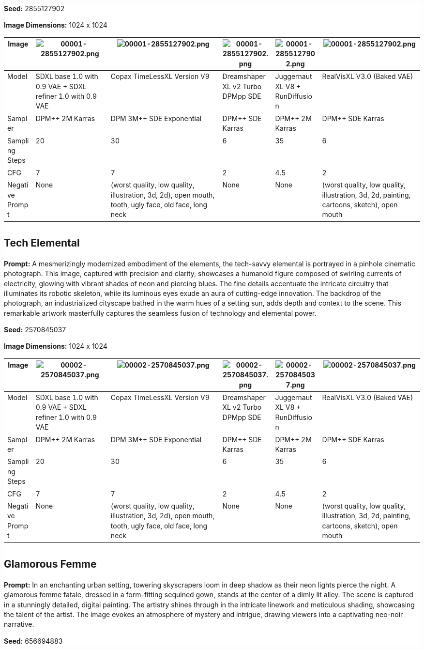**Seed:** 2855127902  

**Image Dimensions:** 1024 x 1024  

| Image               | ![00001-2855127902.png](/stable-diffusion/best-sdxl-models/images/sdxl-1/00001-2855127902.png) | ![00001-2855127902.png](/stable-diffusion/best-sdxl-models/images/copax/00001-2855127902.png) | ![00001-2855127902.png](/stable-diffusion/best-sdxl-models/images/dreamshaper/00001-2855127902.png) | ![00001-2855127902.png](/stable-diffusion/best-sdxl-models/images/juggernaut/00001-2855127902.png) | ![00001-2855127902.png](/stable-diffusion/best-sdxl-models/images/realvis/00001-2855127902.png) |
|---------------------|--------------------------------------------------------|-----------------------------------------------------|--------------------------------------------------|--------------------------------------------------|-------------------------------------------------|
| Model              | SDXL base 1.0 with 0.9 VAE + SDXL refiner 1.0 with 0.9 VAE | Copax TimeLessXL Version V9                         | Dreamshaper XL v2 Turbo DPMpp SDE                 | Juggernaut XL V8 + RunDiffusion                  | RealVisXL V3.0 (Baked VAE)                      |
| Sampler             | DPM++ 2M Karras        | DPM 3M++ SDE Exponential    |        DPM++ SDE Karras                         |           DPM++ 2M Karras                       |                        DPM++ SDE Karras     | 
| Sampling Steps      | 20                      | 30                          |         6                        |            35                     |                           6  |
| CFG                 | 7                       | 7                           |    2                             |      4.5                           |         2                    |
| Negative Prompt     | None                    | (worst quality, low quality, illustration, 3d, 2d), open mouth, tooth, ugly face, old face, long neck |            None               |              None                   |                          (worst quality, low quality, illustration, 3d, 2d, painting, cartoons, sketch), open mouth   |


## Tech Elemental
**Prompt:** A mesmerizingly modernized embodiment of the elements, the tech-savvy elemental is portrayed in a pinhole cinematic photograph. This image, captured with precision and clarity, showcases a humanoid figure composed of swirling currents of electricity, glowing with vibrant shades of neon and piercing blues. The fine details accentuate the intricate circuitry that illuminates its robotic skeleton, while its luminous eyes exude an aura of cutting-edge innovation. The backdrop of the photograph, an industrialized cityscape bathed in the warm hues of a setting sun, adds depth and context to the scene. This remarkable artwork masterfully captures the seamless fusion of technology and elemental power.  

**Seed:** 2570845037  

**Image Dimensions:** 1024 x 1024  


| Image               | ![00002-2570845037.png](/stable-diffusion/best-sdxl-models/images/sdxl-1/00002-2570845037.png) | ![00002-2570845037.png](/stable-diffusion/best-sdxl-models/images/copax/00002-2570845037.png) | ![00002-2570845037.png](/stable-diffusion/best-sdxl-models/images/dreamshaper/00002-2570845037.png) | ![00002-2570845037.png](/stable-diffusion/best-sdxl-models/images/juggernaut/00002-2570845037.png) | ![00002-2570845037.png](/stable-diffusion/best-sdxl-models/images/realvis/00002-2570845037.png) |
|---------------------|--------------------------------------------------------|-----------------------------------------------------|--------------------------------------------------|--------------------------------------------------|-------------------------------------------------|
| Model              | SDXL base 1.0 with 0.9 VAE + SDXL refiner 1.0 with 0.9 VAE | Copax TimeLessXL Version V9                         | Dreamshaper XL v2 Turbo DPMpp SDE                 | Juggernaut XL V8 + RunDiffusion                  | RealVisXL V3.0 (Baked VAE)                      |
| Sampler             | DPM++ 2M Karras        | DPM 3M++ SDE Exponential    |        DPM++ SDE Karras                         |           DPM++ 2M Karras                       |                        DPM++ SDE Karras     | 
| Sampling Steps      | 20                      | 30                          |         6                        |            35                     |                           6  |
| CFG                 | 7                       | 7                           |    2                             |      4.5                           |         2                    |
| Negative Prompt     | None                    | (worst quality, low quality, illustration, 3d, 2d), open mouth, tooth, ugly face, old face, long neck |            None               |              None                   |                          (worst quality, low quality, illustration, 3d, 2d, painting, cartoons, sketch), open mouth   |


## Glamorous Femme
**Prompt:** In an enchanting urban setting, towering skyscrapers loom in deep shadow as their neon lights pierce the night. A glamorous femme fatale, dressed in a form-fitting sequined gown, stands at the center of a dimly lit alley. The scene is captured in a stunningly detailed, digital painting. The artistry shines through in the intricate linework and meticulous shading, showcasing the talent of the artist. The image evokes an atmosphere of mystery and intrigue, drawing viewers into a captivating neo-noir narrative.  

**Seed:** 656694883  
